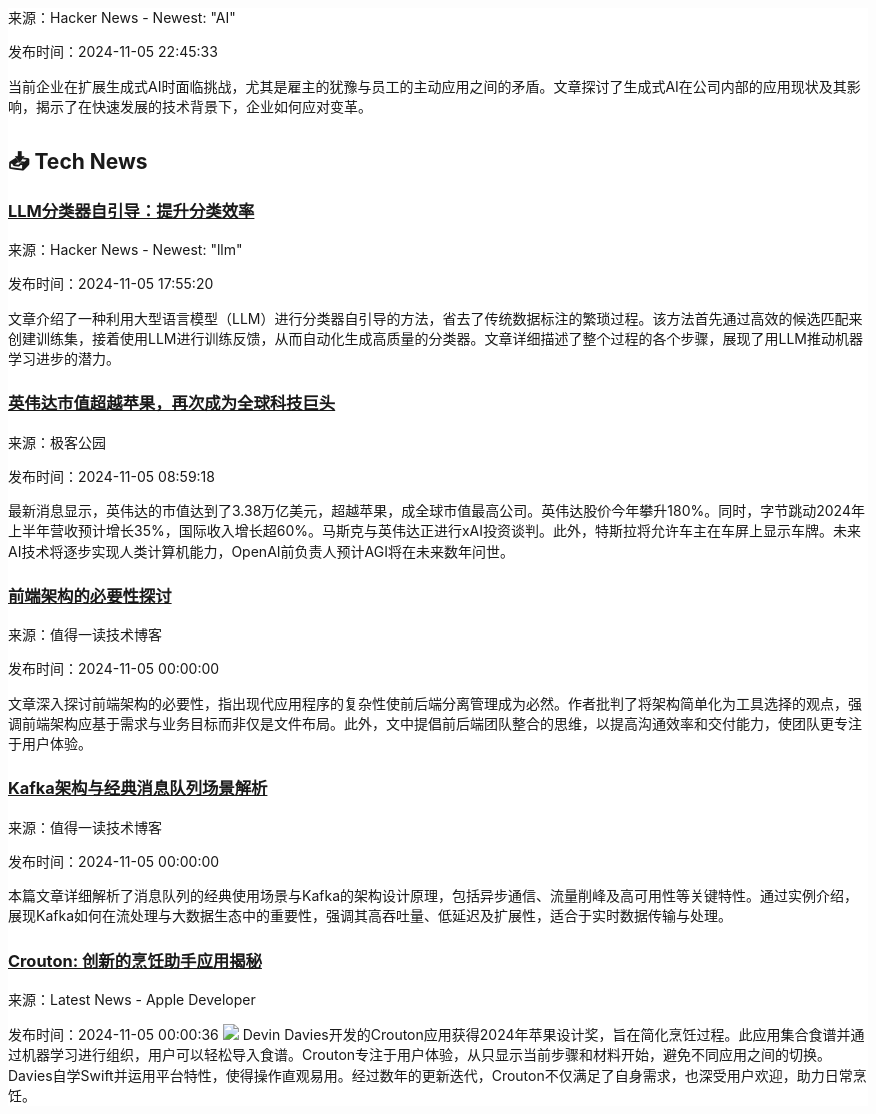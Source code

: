 来源：Hacker News - Newest: "AI"

发布时间：2024-11-05 22:45:33

当前企业在扩展生成式AI时面临挑战，尤其是雇主的犹豫与员工的主动应用之间的矛盾。文章探讨了生成式AI在公司内部的应用现状及其影响，揭示了在快速发展的技术背景下，企业如何应对变革。

## 📥 Tech News

### [LLM分类器自引导：提升分类效率](https://vectorlink.ai/blog/llm-classifier-bootstrapping/)

来源：Hacker News - Newest: "llm"

发布时间：2024-11-05 17:55:20

文章介绍了一种利用大型语言模型（LLM）进行分类器自引导的方法，省去了传统数据标注的繁琐过程。该方法首先通过高效的候选匹配来创建训练集，接着使用LLM进行训练反馈，从而自动化生成高质量的分类器。文章详细描述了整个过程的各个步骤，展现了用LLM推动机器学习进步的潜力。

### [英伟达市值超越苹果，再次成为全球科技巨头](http://www.geekpark.net/news/342713)

来源：极客公园

发布时间：2024-11-05 08:59:18

最新消息显示，英伟达的市值达到了3.38万亿美元，超越苹果，成全球市值最高公司。英伟达股价今年攀升180%。同时，字节跳动2024年上半年营收预计增长35%，国际收入增长超60%。马斯克与英伟达正进行xAI投资谈判。此外，特斯拉将允许车主在车屏上显示车牌。未来AI技术将逐步实现人类计算机能力，OpenAI前负责人预计AGI将在未来数年问世。

### [前端架构的必要性探讨](https://mp.weixin.qq.com/s/R1d_mG_GgdQty6nDhXuhPg)

来源：值得一读技术博客

发布时间：2024-11-05 00:00:00

文章深入探讨前端架构的必要性，指出现代应用程序的复杂性使前后端分离管理成为必然。作者批判了将架构简单化为工具选择的观点，强调前端架构应基于需求与业务目标而非仅是文件布局。此外，文中提倡前后端团队整合的思维，以提高沟通效率和交付能力，使团队更专注于用户体验。

### [Kafka架构与经典消息队列场景解析](https://mp.weixin.qq.com/s/-6SBqTdduv4BOdOJODRELQ)

来源：值得一读技术博客

发布时间：2024-11-05 00:00:00

本篇文章详细解析了消息队列的经典使用场景与Kafka的架构设计原理，包括异步通信、流量削峰及高可用性等关键特性。通过实例介绍，展现Kafka如何在流处理与大数据生态中的重要性，强调其高吞吐量、低延迟及扩展性，适合于实时数据传输与处理。

### [Crouton: 创新的烹饪助手应用揭秘](https://developer.apple.com/news/?id=9x75y43e)

来源：Latest News - Apple Developer

发布时间：2024-11-05 00:00:36
![](https://devimages-cdn.apple.com/wwdc-services/articles/images/2561E097-4B47-495F-90A8-4EB8C1D90279/2048.jpeg)
Devin Davies开发的Crouton应用获得2024年苹果设计奖，旨在简化烹饪过程。此应用集合食谱并通过机器学习进行组织，用户可以轻松导入食谱。Crouton专注于用户体验，从只显示当前步骤和材料开始，避免不同应用之间的切换。Davies自学Swift并运用平台特性，使得操作直观易用。经过数年的更新迭代，Crouton不仅满足了自身需求，也深受用户欢迎，助力日常烹饪。
